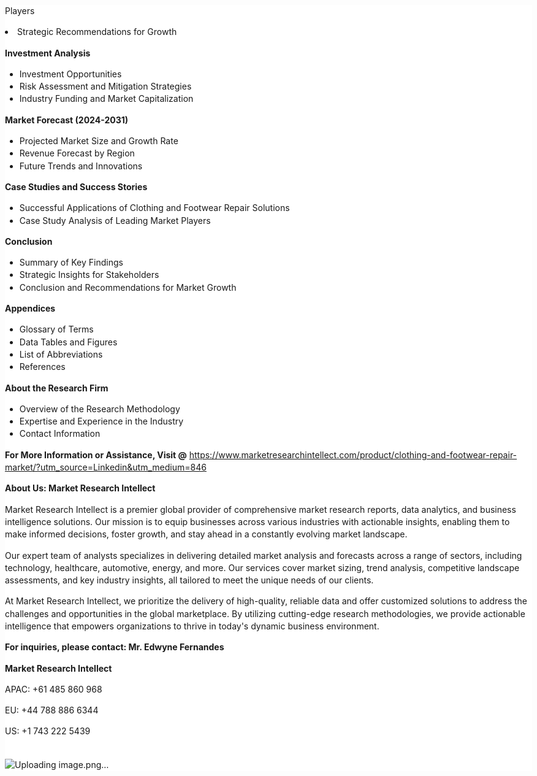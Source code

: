 Players</li><li>Strategic Recommendations for Growth</li></ul><p><strong>Investment Analysis</strong></p><ul><li>Investment Opportunities</li><li>Risk Assessment and Mitigation Strategies</li><li>Industry Funding and Market Capitalization</li></ul><p><strong>Market Forecast (2024-2031)</strong></p><ul><li>Projected Market Size and Growth Rate</li><li>Revenue Forecast by Region</li><li>Future Trends and Innovations</li></ul><p><strong>Case Studies and Success Stories</strong></p><ul><li>Successful Applications of Clothing and Footwear Repair Solutions</li><li>Case Study Analysis of Leading Market Players</li></ul><p><strong>Conclusion</strong></p><ul><li>Summary of Key Findings</li><li>Strategic Insights for Stakeholders</li><li>Conclusion and Recommendations for Market Growth</li></ul><p><strong>Appendices</strong></p><ul><li>Glossary of Terms</li><li>Data Tables and Figures</li><li>List of Abbreviations</li><li>References</li></ul><p><strong>About the Research Firm</strong></p><ul><li>Overview of the Research Methodology</li><li>Expertise and Experience in the Industry</li><li>Contact Information</li></ul></div><div class="article-main__content" data-test-id="publishing-text-block"><p><span class="font-[700]"><strong>For More Information or Assistance, Visit @</strong>&nbsp;<a href="https://www.marketresearchintellect.com/product/clothing-and-footwear-repair-market/?utm_source=Linkedin&utm_medium=846">https://www.marketresearchintellect.com/product/clothing-and-footwear-repair-market/?utm_source=Linkedin&utm_medium=846</a></span></p><p><strong>About Us: Market Research Intellect</strong></p><p>Market Research Intellect is a premier global provider of comprehensive market research reports, data analytics, and business intelligence solutions. Our mission is to equip businesses across various industries with actionable insights, enabling them to make informed decisions, foster growth, and stay ahead in a constantly evolving market landscape.</p><p>Our expert team of analysts specializes in delivering detailed market analysis and forecasts across a range of sectors, including technology, healthcare, automotive, energy, and more. Our services cover market sizing, trend analysis, competitive landscape assessments, and key industry insights, all tailored to meet the unique needs of our clients.</p><p>At Market Research Intellect, we prioritize the delivery of high-quality, reliable data and offer customized solutions to address the challenges and opportunities in the global marketplace. By utilizing cutting-edge research methodologies, we provide actionable intelligence that empowers organizations to thrive in today's dynamic business environment.</p><p><strong>For inquiries, please contact: Mr. Edwyne Fernandes</strong></p><p><strong>Market Research Intellect</strong></p><p>APAC: +61 485 860 968</p><p>EU: +44 788 886 6344</p><p>US: +1 743 222 5439</p></div><div class="article-main__content" data-test-id="publishing-text-block">&nbsp;</div>
![Uploading image.png…]()
